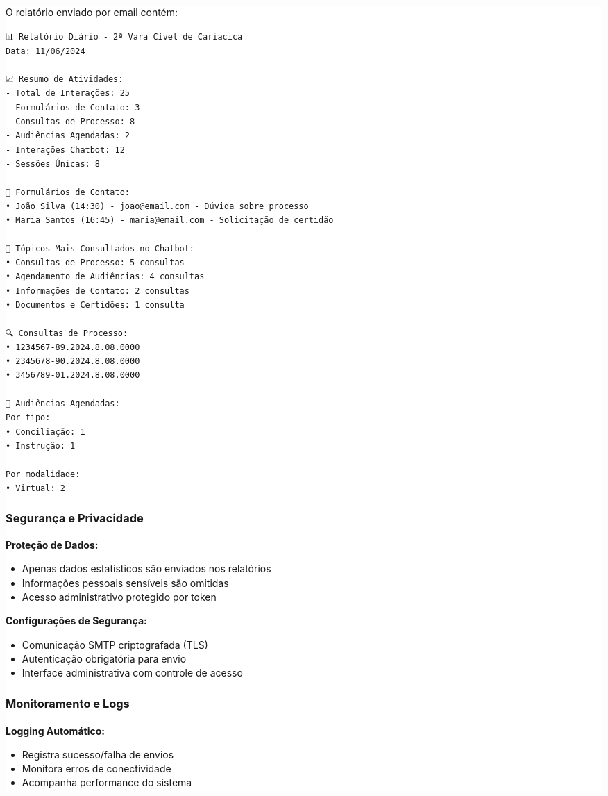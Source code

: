 O relatório enviado por email contém:

```html
📊 Relatório Diário - 2ª Vara Cível de Cariacica
Data: 11/06/2024

📈 Resumo de Atividades:
- Total de Interações: 25
- Formulários de Contato: 3
- Consultas de Processo: 8
- Audiências Agendadas: 2
- Interações Chatbot: 12
- Sessões Únicas: 8

📝 Formulários de Contato:
• João Silva (14:30) - joao@email.com - Dúvida sobre processo
• Maria Santos (16:45) - maria@email.com - Solicitação de certidão

🤖 Tópicos Mais Consultados no Chatbot:
• Consultas de Processo: 5 consultas
• Agendamento de Audiências: 4 consultas
• Informações de Contato: 2 consultas
• Documentos e Certidões: 1 consulta

🔍 Consultas de Processo:
• 1234567-89.2024.8.08.0000
• 2345678-90.2024.8.08.0000
• 3456789-01.2024.8.08.0000

📅 Audiências Agendadas:
Por tipo:
• Conciliação: 1
• Instrução: 1

Por modalidade:
• Virtual: 2
```

### Segurança e Privacidade

**Proteção de Dados:**
- Apenas dados estatísticos são enviados nos relatórios
- Informações pessoais sensíveis são omitidas
- Acesso administrativo protegido por token

**Configurações de Segurança:**
- Comunicação SMTP criptografada (TLS)
- Autenticação obrigatória para envio
- Interface administrativa com controle de acesso

### Monitoramento e Logs

**Logging Automático:**
- Registra sucesso/falha de envios
- Monitora erros de conectividade
- Acompanha performance do sistema
